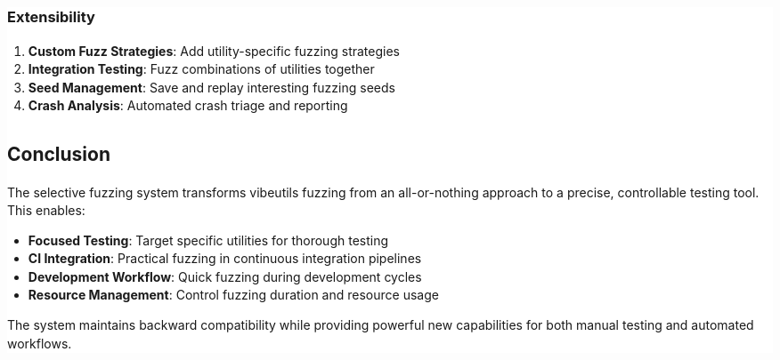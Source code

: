 ### Extensibility
1. **Custom Fuzz Strategies**: Add utility-specific fuzzing strategies
2. **Integration Testing**: Fuzz combinations of utilities together
3. **Seed Management**: Save and replay interesting fuzzing seeds
4. **Crash Analysis**: Automated crash triage and reporting

## Conclusion

The selective fuzzing system transforms vibeutils fuzzing from an all-or-nothing approach to a precise, controllable testing tool. This enables:

- **Focused Testing**: Target specific utilities for thorough testing
- **CI Integration**: Practical fuzzing in continuous integration pipelines  
- **Development Workflow**: Quick fuzzing during development cycles
- **Resource Management**: Control fuzzing duration and resource usage

The system maintains backward compatibility while providing powerful new capabilities for both manual testing and automated workflows.